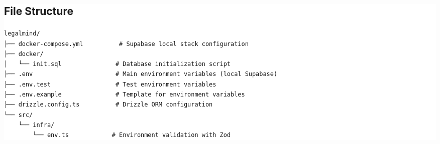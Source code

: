 ## File Structure

```
legalmind/
├── docker-compose.yml          # Supabase local stack configuration
├── docker/
│   └── init.sql               # Database initialization script
├── .env                       # Main environment variables (local Supabase)
├── .env.test                  # Test environment variables
├── .env.example               # Template for environment variables
├── drizzle.config.ts          # Drizzle ORM configuration
└── src/
    └── infra/
        └── env.ts            # Environment validation with Zod
```
